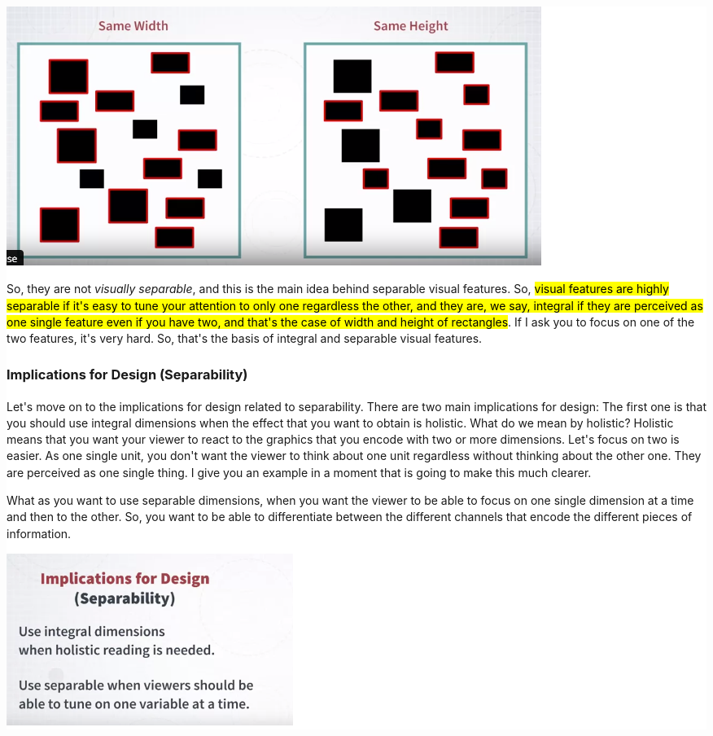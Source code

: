 ![](week2_72.PNG)

So, they are not _visually separable_, and this is the main idea behind separable visual features. So, <mark>visual features are highly separable if it's easy to tune your attention to only one regardless the other, and they are, we say, integral if they are perceived as one single feature even if you have two, and that's the case of width and height of rectangles</mark>. If I ask you to focus on one of the two features, it's very hard. So, that's the basis of integral and separable visual features.

### Implications for Design (Separability)

Let's move on to the implications for design related to separability. There are two main implications for design: The first one is that you should use integral dimensions when the effect that you want to obtain is holistic. What do we mean by holistic? Holistic means that you want your viewer to react to the graphics that you encode with two or more dimensions. Let's focus on two is easier. As one single unit, you don't want the viewer to think about one unit regardless without thinking about the other one. They are perceived as one single thing. I give you an example in a moment that is going to make this much clearer. 

What as you want to use separable dimensions, when you want the viewer to be able to focus on one single dimension at a time and then to the other. So, you want to be able to differentiate between the different channels that encode the different pieces of information. 

![](week2_73.PNG)
